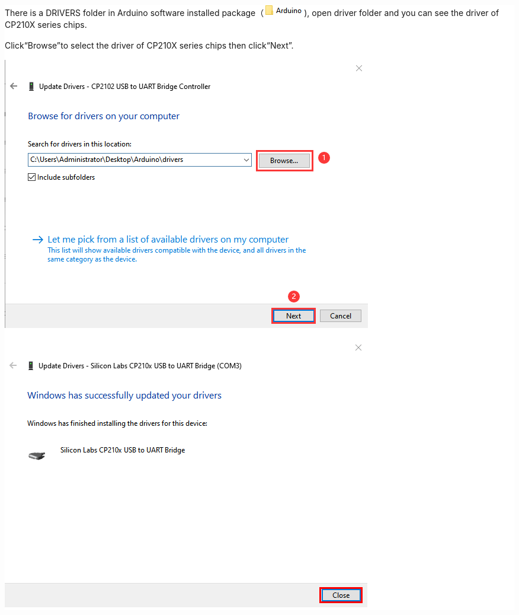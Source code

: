 There is a DRIVERS folder in Arduino software installed package（![](media/aae89b3213589edf1c320d5502489820.png)), open driver folder and you can see
the driver of CP210X series chips.

Click“Browse”to select the driver of CP210X series chips then click“Next”.

![](media/eb6ca318005b5c570ad4fbef73024351.png)

![](media/4f2af46602a5ef73985914170911c519.png)
